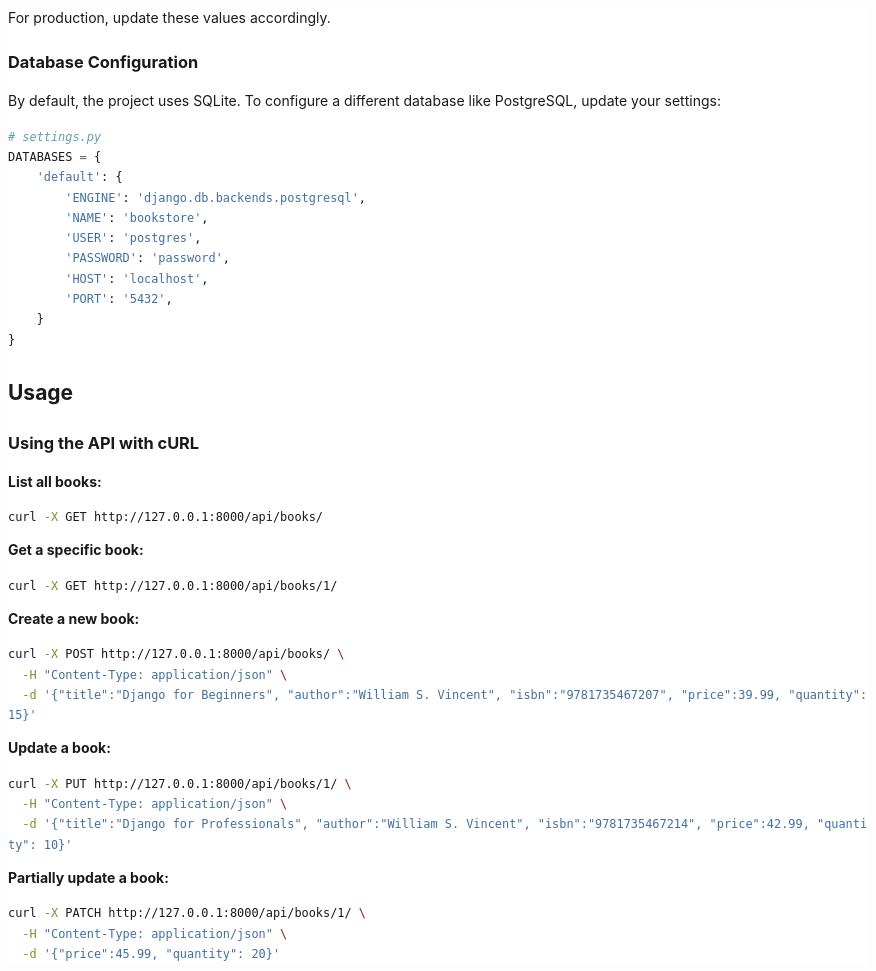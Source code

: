 For production, update these values accordingly.

### Database Configuration

By default, the project uses SQLite. To configure a different database like PostgreSQL, update your settings:

```python
# settings.py
DATABASES = {
    'default': {
        'ENGINE': 'django.db.backends.postgresql',
        'NAME': 'bookstore',
        'USER': 'postgres',
        'PASSWORD': 'password',
        'HOST': 'localhost',
        'PORT': '5432',
    }
}
```

## Usage

### Using the API with cURL

**List all books:**
```bash
curl -X GET http://127.0.0.1:8000/api/books/
```

**Get a specific book:**
```bash
curl -X GET http://127.0.0.1:8000/api/books/1/
```

**Create a new book:**
```bash
curl -X POST http://127.0.0.1:8000/api/books/ \
  -H "Content-Type: application/json" \
  -d '{"title":"Django for Beginners", "author":"William S. Vincent", "isbn":"9781735467207", "price":39.99, "quantity": 15}'
```

**Update a book:**
```bash
curl -X PUT http://127.0.0.1:8000/api/books/1/ \
  -H "Content-Type: application/json" \
  -d '{"title":"Django for Professionals", "author":"William S. Vincent", "isbn":"9781735467214", "price":42.99, "quantity": 10}'
```

**Partially update a book:**
```bash
curl -X PATCH http://127.0.0.1:8000/api/books/1/ \
  -H "Content-Type: application/json" \
  -d '{"price":45.99, "quantity": 20}'
```
